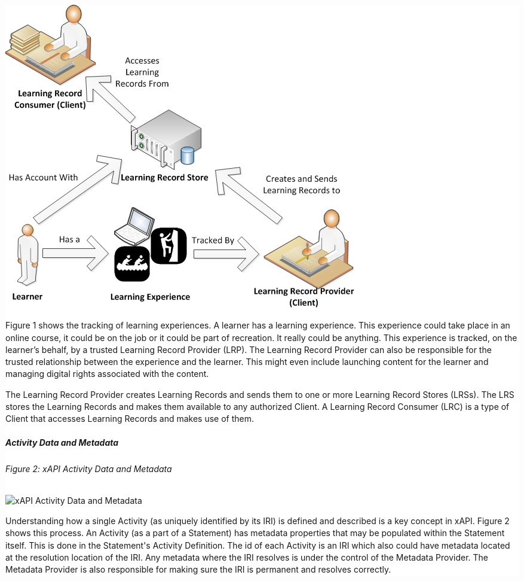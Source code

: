 ![Data Flow in xAPI](./xAPIDataFlow.jpg)

Figure 1 shows the tracking of learning experiences. A learner has a learning experience. This experience could take place in an 
online course, it could be on the job or it could be part of recreation. It really could be anything. This experience is tracked, 
on the learner’s behalf, by a trusted Learning Record Provider (LRP). The Learning Record Provider can also be responsible for the 
trusted relationship between the experience and the learner. This might even include launching content for the learner and 
managing digital rights associated with the content.  

The Learning Record Provider creates Learning Records and sends them to one or more Learning Record Stores (LRSs). The LRS stores
the Learning Records and makes them available to any authorized Client. A Learning Record Consumer (LRC) is a type of Client that accesses 
Learning Records and makes use of them.

##### Activity Data and Metadata

###### Figure 2: xAPI Activity Data and Metadata
![xAPI Activity Data and Metadata](./xAPIMetadata.jpg)

Understanding how a single Activity (as uniquely identified by its IRI) is defined and described is a key concept in xAPI. 
Figure 2 shows this process. An Activity (as a part of a Statement) has metadata properties that may be populated within the 
Statement itself. This is done in the Statement's Activity Definition. The id of each Activity is an IRI which also could have 
metadata located at the resolution location of the IRI. Any metadata where the IRI resolves is under the control of the Metadata 
Provider. The Metadata Provider is also responsible for making sure the IRI is permanent and resolves correctly.
